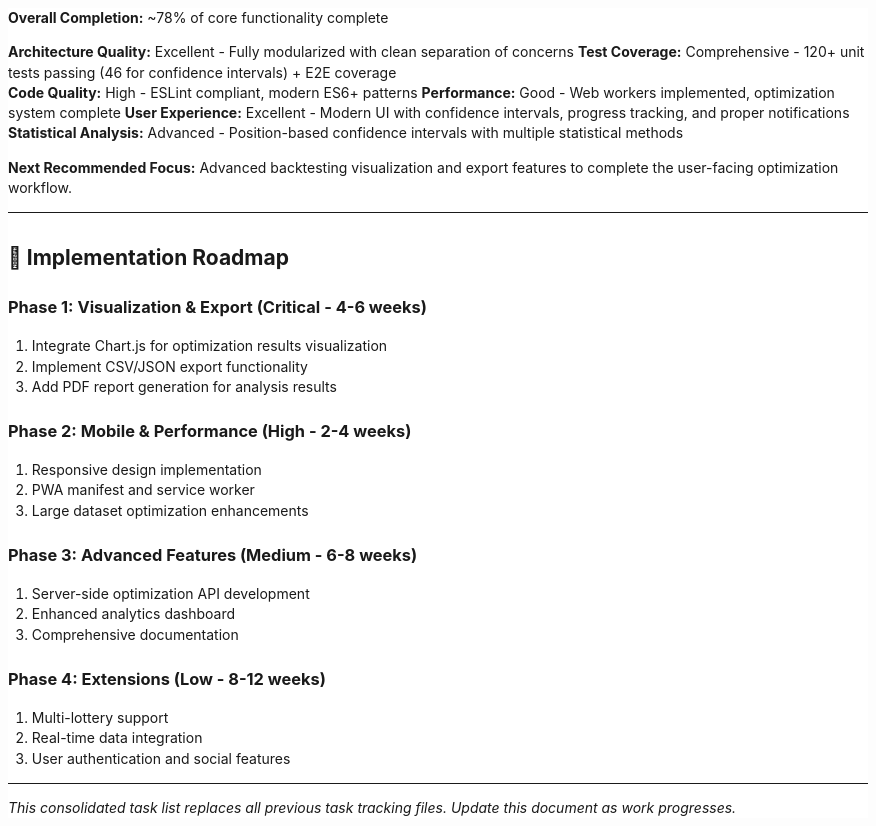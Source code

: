 **Overall Completion:** ~78% of core functionality complete

**Architecture Quality:** Excellent - Fully modularized with clean separation of concerns
**Test Coverage:** Comprehensive - 120+ unit tests passing (46 for confidence intervals) + E2E coverage  
**Code Quality:** High - ESLint compliant, modern ES6+ patterns
**Performance:** Good - Web workers implemented, optimization system complete
**User Experience:** Excellent - Modern UI with confidence intervals, progress tracking, and proper notifications
**Statistical Analysis:** Advanced - Position-based confidence intervals with multiple statistical methods

**Next Recommended Focus:** Advanced backtesting visualization and export features to complete the user-facing optimization workflow.

---

## 🎯 Implementation Roadmap

### Phase 1: Visualization & Export (Critical - 4-6 weeks)
1. Integrate Chart.js for optimization results visualization
2. Implement CSV/JSON export functionality
3. Add PDF report generation for analysis results

### Phase 2: Mobile & Performance (High - 2-4 weeks)  
1. Responsive design implementation
2. PWA manifest and service worker
3. Large dataset optimization enhancements

### Phase 3: Advanced Features (Medium - 6-8 weeks)
1. Server-side optimization API development
2. Enhanced analytics dashboard
3. Comprehensive documentation

### Phase 4: Extensions (Low - 8-12 weeks)
1. Multi-lottery support
2. Real-time data integration
3. User authentication and social features

---

*This consolidated task list replaces all previous task tracking files. Update this document as work progresses.*